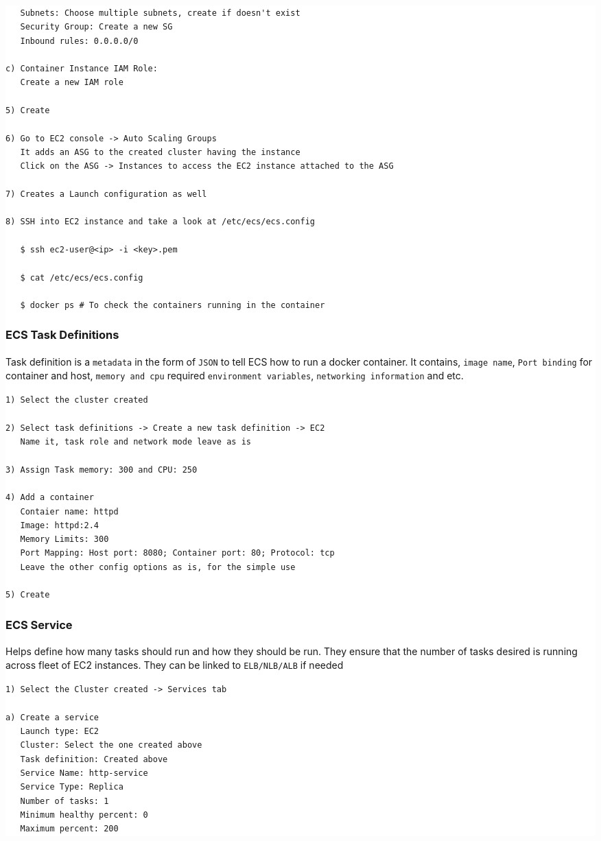 ```
   Subnets: Choose multiple subnets, create if doesn't exist
   Security Group: Create a new SG
   Inbound rules: 0.0.0.0/0

c) Container Instance IAM Role:
   Create a new IAM role

5) Create

6) Go to EC2 console -> Auto Scaling Groups
   It adds an ASG to the created cluster having the instance
   Click on the ASG -> Instances to access the EC2 instance attached to the ASG

7) Creates a Launch configuration as well

8) SSH into EC2 instance and take a look at /etc/ecs/ecs.config

   $ ssh ec2-user@<ip> -i <key>.pem

   $ cat /etc/ecs/ecs.config

   $ docker ps # To check the containers running in the container
```

### ECS Task Definitions

Task definition is a `metadata` in the form of `JSON` to tell ECS how to run a docker container.
It contains, `image name`, `Port binding` for container and host, `memory and cpu` required `environment variables`, `networking information` and etc.
```
1) Select the cluster created

2) Select task definitions -> Create a new task definition -> EC2
   Name it, task role and network mode leave as is

3) Assign Task memory: 300 and CPU: 250

4) Add a container
   Contaier name: httpd
   Image: httpd:2.4
   Memory Limits: 300
   Port Mapping: Host port: 8080; Container port: 80; Protocol: tcp
   Leave the other config options as is, for the simple use

5) Create
```

### ECS Service

Helps define how many tasks should run and how they should be run.
They ensure that the number of tasks desired is running across fleet of EC2 instances.
They can be linked to `ELB/NLB/ALB` if needed
```
1) Select the Cluster created -> Services tab

a) Create a service
   Launch type: EC2
   Cluster: Select the one created above
   Task definition: Created above
   Service Name: http-service
   Service Type: Replica
   Number of tasks: 1
   Minimum healthy percent: 0
   Maximum percent: 200
```